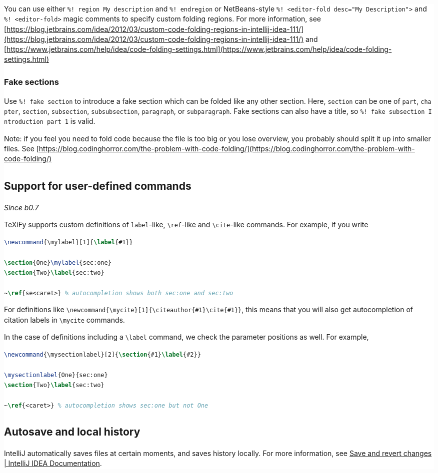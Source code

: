 You can use either `%! region My description` and `%! endregion` or NetBeans-style `%! <editor-fold desc="My Description">` and `%! <editor-fold>` magic comments to specify custom folding regions.
For more information, see [https://blog.jetbrains.com/idea/2012/03/custom-code-folding-regions-in-intellij-idea-111/](https://blog.jetbrains.com/idea/2012/03/custom-code-folding-regions-in-intellij-idea-111/) and [https://www.jetbrains.com/help/idea/code-folding-settings.html](https://www.jetbrains.com/help/idea/code-folding-settings.html)

### Fake sections

Use `%! fake section` to introduce a fake section which can be folded like any other section.
Here, `section` can be one of `part`, `chapter`, `section`, `subsection`, `subsubsection`, `paragraph`, or `subparagraph`.
Fake sections can also have a title, so `%! fake subsection Introduction part 1` is valid.

Note: if you feel you need to fold code because the file is too big or you lose overview, you probably should split it up into smaller files.
See [https://blog.codinghorror.com/the-problem-with-code-folding/](https://blog.codinghorror.com/the-problem-with-code-folding/)

## Support for user-defined commands

_Since b0.7_

TeXiFy supports custom definitions of `label`-like, `\ref`-like and `\cite`-like commands.
For example, if you write

```latex
\newcommand{\mylabel}[1]{\label{#1}}

\section{One}\mylabel{sec:one}
\section{Two}\label{sec:two}

~\ref{se<caret>} % autocompletion shows both sec:one and sec:two
```

For definitions like `\newcommand{\mycite}[1]{\citeauthor{#1}\cite{#1}}`, this means that you will also get autocompletion of citation labels in `\mycite` commands.

In the case of definitions including a `\label` command, we check the parameter positions as well.
For example,

```latex
\newcommand{\mysectionlabel}[2]{\section{#1}\label{#2}}

\mysectionlabel{One}{sec:one}
\section{Two}\label{sec:two}

~\ref{<caret>} % autocompletion shows sec:one but not One
```

## Autosave and local history

IntelliJ automatically saves files at certain moments, and saves history locally.
For more information, see [Save and revert changes | IntelliJ IDEA Documentation](https://www.jetbrains.com/help/idea/saving-and-reverting-changes.html).
